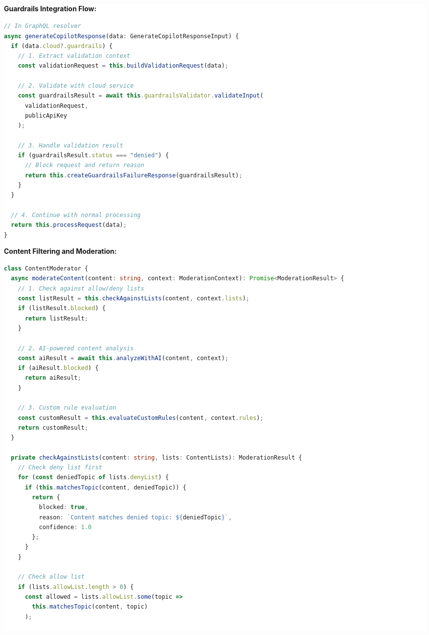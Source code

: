 **Guardrails Integration Flow:**
```typescript
// In GraphQL resolver
async generateCopilotResponse(data: GenerateCopilotResponseInput) {
  if (data.cloud?.guardrails) {
    // 1. Extract validation context
    const validationRequest = this.buildValidationRequest(data);
    
    // 2. Validate with cloud service
    const guardrailsResult = await this.guardrailsValidator.validateInput(
      validationRequest,
      publicApiKey
    );
    
    // 3. Handle validation result
    if (guardrailsResult.status === "denied") {
      // Block request and return reason
      return this.createGuardrailsFailureResponse(guardrailsResult);
    }
  }
  
  // 4. Continue with normal processing
  return this.processRequest(data);
}
```

**Content Filtering and Moderation:**
```typescript
class ContentModerator {
  async moderateContent(content: string, context: ModerationContext): Promise<ModerationResult> {
    // 1. Check against allow/deny lists
    const listResult = this.checkAgainstLists(content, context.lists);
    if (listResult.blocked) {
      return listResult;
    }
    
    // 2. AI-powered content analysis
    const aiResult = await this.analyzeWithAI(content, context);
    if (aiResult.blocked) {
      return aiResult;
    }
    
    // 3. Custom rule evaluation
    const customResult = this.evaluateCustomRules(content, context.rules);
    return customResult;
  }
  
  private checkAgainstLists(content: string, lists: ContentLists): ModerationResult {
    // Check deny list first
    for (const deniedTopic of lists.denyList) {
      if (this.matchesTopic(content, deniedTopic)) {
        return {
          blocked: true,
          reason: `Content matches denied topic: ${deniedTopic}`,
          confidence: 1.0
        };
      }
    }
    
    // Check allow list
    if (lists.allowList.length > 0) {
      const allowed = lists.allowList.some(topic => 
        this.matchesTopic(content, topic)
      );
      
```